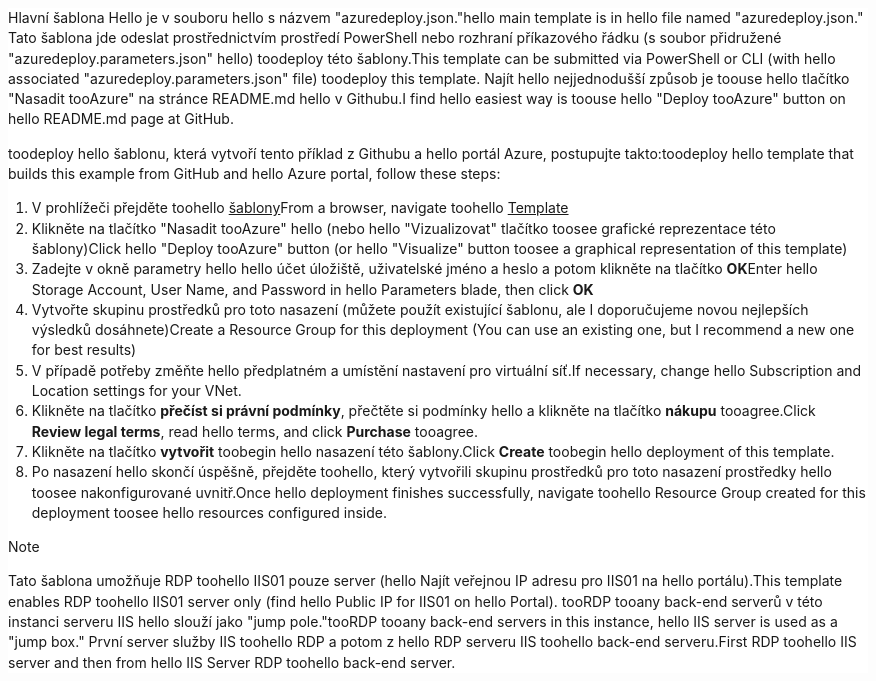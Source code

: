 <span data-ttu-id="1fcb8-275">Hlavní šablona Hello je v souboru hello s názvem "azuredeploy.json."</span><span class="sxs-lookup"><span data-stu-id="1fcb8-275">hello main template is in hello file named "azuredeploy.json."</span></span> <span data-ttu-id="1fcb8-276">Tato šablona jde odeslat prostřednictvím prostředí PowerShell nebo rozhraní příkazového řádku (s soubor přidružené "azuredeploy.parameters.json" hello) toodeploy této šablony.</span><span class="sxs-lookup"><span data-stu-id="1fcb8-276">This template can be submitted via PowerShell or CLI (with hello associated "azuredeploy.parameters.json" file) toodeploy this template.</span></span> <span data-ttu-id="1fcb8-277">Najít hello nejjednodušší způsob je toouse hello tlačítko "Nasadit tooAzure" na stránce README.md hello v Githubu.</span><span class="sxs-lookup"><span data-stu-id="1fcb8-277">I find hello easiest way is toouse hello "Deploy tooAzure" button on hello README.md page at GitHub.</span></span>

<span data-ttu-id="1fcb8-278">toodeploy hello šablonu, která vytvoří tento příklad z Githubu a hello portál Azure, postupujte takto:</span><span class="sxs-lookup"><span data-stu-id="1fcb8-278">toodeploy hello template that builds this example from GitHub and hello Azure portal, follow these steps:</span></span>

1. <span data-ttu-id="1fcb8-279">V prohlížeči přejděte toohello [šablony][Template]</span><span class="sxs-lookup"><span data-stu-id="1fcb8-279">From a browser, navigate toohello [Template][Template]</span></span>
2. <span data-ttu-id="1fcb8-280">Klikněte na tlačítko "Nasadit tooAzure" hello (nebo hello "Vizualizovat" tlačítko toosee grafické reprezentace této šablony)</span><span class="sxs-lookup"><span data-stu-id="1fcb8-280">Click hello "Deploy tooAzure" button (or hello "Visualize" button toosee a graphical representation of this template)</span></span>
3. <span data-ttu-id="1fcb8-281">Zadejte v okně parametry hello hello účet úložiště, uživatelské jméno a heslo a potom klikněte na tlačítko **OK**</span><span class="sxs-lookup"><span data-stu-id="1fcb8-281">Enter hello Storage Account, User Name, and Password in hello Parameters blade, then click **OK**</span></span>
5. <span data-ttu-id="1fcb8-282">Vytvořte skupinu prostředků pro toto nasazení (můžete použít existující šablonu, ale I doporučujeme novou nejlepších výsledků dosáhnete)</span><span class="sxs-lookup"><span data-stu-id="1fcb8-282">Create a Resource Group for this deployment (You can use an existing one, but I recommend a new one for best results)</span></span>
6. <span data-ttu-id="1fcb8-283">V případě potřeby změňte hello předplatném a umístění nastavení pro virtuální síť.</span><span class="sxs-lookup"><span data-stu-id="1fcb8-283">If necessary, change hello Subscription and Location settings for your VNet.</span></span>
7. <span data-ttu-id="1fcb8-284">Klikněte na tlačítko **přečíst si právní podmínky**, přečtěte si podmínky hello a klikněte na tlačítko **nákupu** tooagree.</span><span class="sxs-lookup"><span data-stu-id="1fcb8-284">Click **Review legal terms**, read hello terms, and click **Purchase** tooagree.</span></span>
8. <span data-ttu-id="1fcb8-285">Klikněte na tlačítko **vytvořit** toobegin hello nasazení této šablony.</span><span class="sxs-lookup"><span data-stu-id="1fcb8-285">Click **Create** toobegin hello deployment of this template.</span></span>
9. <span data-ttu-id="1fcb8-286">Po nasazení hello skončí úspěšně, přejděte toohello, který vytvořili skupinu prostředků pro toto nasazení prostředky hello toosee nakonfigurované uvnitř.</span><span class="sxs-lookup"><span data-stu-id="1fcb8-286">Once hello deployment finishes successfully, navigate toohello Resource Group created for this deployment toosee hello resources configured inside.</span></span>

>[!NOTE]
><span data-ttu-id="1fcb8-287">Tato šablona umožňuje RDP toohello IIS01 pouze server (hello Najít veřejnou IP adresu pro IIS01 na hello portálu).</span><span class="sxs-lookup"><span data-stu-id="1fcb8-287">This template enables RDP toohello IIS01 server only (find hello Public IP for IIS01 on hello Portal).</span></span> <span data-ttu-id="1fcb8-288">tooRDP tooany back-end serverů v této instanci serveru IIS hello slouží jako "jump pole."</span><span class="sxs-lookup"><span data-stu-id="1fcb8-288">tooRDP tooany back-end servers in this instance, hello IIS server is used as a "jump box."</span></span> <span data-ttu-id="1fcb8-289">První server služby IIS toohello RDP a potom z hello RDP serveru IIS toohello back-end serveru.</span><span class="sxs-lookup"><span data-stu-id="1fcb8-289">First RDP toohello IIS server and then from hello IIS Server RDP toohello back-end server.</span></span>
>
>


[1]: ./media/virtual-networks-dmz-nsg-arm/example1design.png "Příchozí DMZ s NSG"
[HOME]: ../best-practices-network-security.md
[Template]: https://github.com/Azure/azure-quickstart-templates/tree/master/301-dmz-nsg
[SampleApp]: ./virtual-networks-sample-app.md